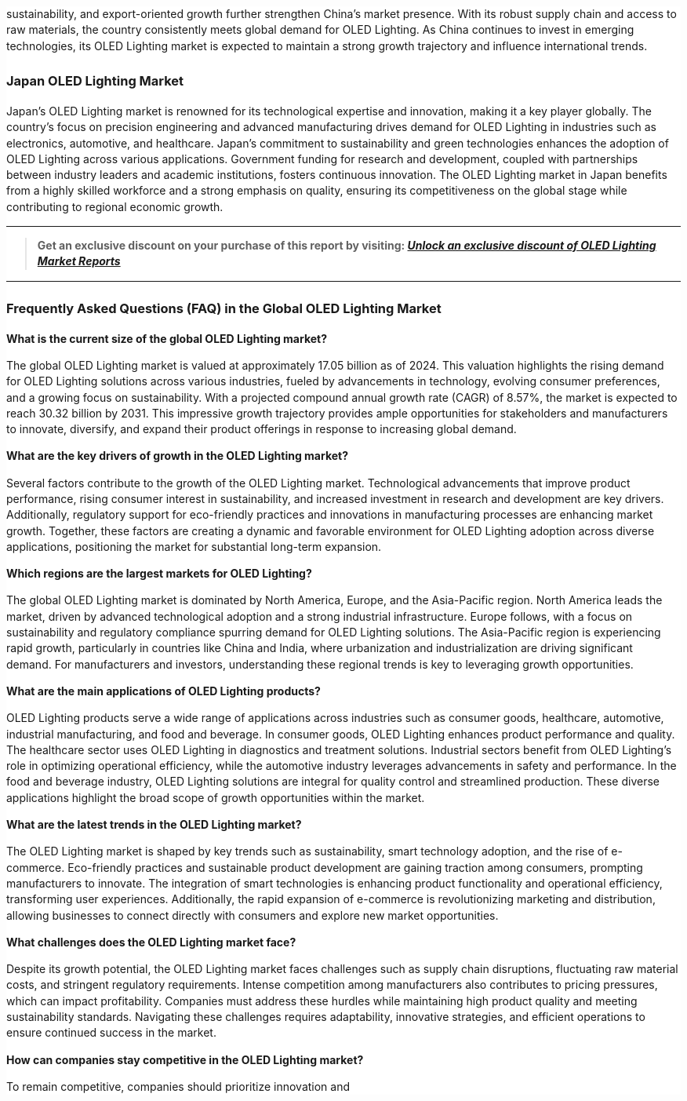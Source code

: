 sustainability, and export-oriented growth further strengthen China&rsquo;s market presence. With its robust supply chain and access to raw materials, the country consistently meets global demand for OLED Lighting. As China continues to invest in emerging technologies, its OLED Lighting market is expected to maintain a strong growth trajectory and influence international trends.</p><h3>Japan OLED Lighting Market</h3><p>Japan&rsquo;s OLED Lighting market is renowned for its technological expertise and innovation, making it a key player globally. The country&rsquo;s focus on precision engineering and advanced manufacturing drives demand for OLED Lighting in industries such as electronics, automotive, and healthcare. Japan&rsquo;s commitment to sustainability and green technologies enhances the adoption of OLED Lighting across various applications. Government funding for research and development, coupled with partnerships between industry leaders and academic institutions, fosters continuous innovation. The OLED Lighting market in Japan benefits from a highly skilled workforce and a strong emphasis on quality, ensuring its competitiveness on the global stage while contributing to regional economic growth.</p><hr /><blockquote><p><strong>Get an exclusive discount on your purchase of this report by visiting: <em><a href="://marketresearchpulse.com/ask-for-discount/64877?utm_source=Github&amp;utm_medium=025">Unlock an exclusive discount of OLED Lighting Market Reports</a></em>&nbsp;</strong></p></blockquote><hr /><h3>Frequently Asked Questions (FAQ) in the Global OLED Lighting Market</h3><p><strong>What is the current size of the global OLED Lighting market?</strong></p><p>The global OLED Lighting market is valued at approximately 17.05 billion as of 2024. This valuation highlights the rising demand for OLED Lighting solutions across various industries, fueled by advancements in technology, evolving consumer preferences, and a growing focus on sustainability. With a projected compound annual growth rate (CAGR) of 8.57%, the market is expected to reach 30.32 billion by 2031. This impressive growth trajectory provides ample opportunities for stakeholders and manufacturers to innovate, diversify, and expand their product offerings in response to increasing global demand.</p><p><strong>What are the key drivers of growth in the OLED Lighting market?</strong></p><p>Several factors contribute to the growth of the OLED Lighting market. Technological advancements that improve product performance, rising consumer interest in sustainability, and increased investment in research and development are key drivers. Additionally, regulatory support for eco-friendly practices and innovations in manufacturing processes are enhancing market growth. Together, these factors are creating a dynamic and favorable environment for OLED Lighting adoption across diverse applications, positioning the market for substantial long-term expansion.</p><p><strong>Which regions are the largest markets for OLED Lighting?</strong></p><p>The global OLED Lighting market is dominated by North America, Europe, and the Asia-Pacific region. North America leads the market, driven by advanced technological adoption and a strong industrial infrastructure. Europe follows, with a focus on sustainability and regulatory compliance spurring demand for OLED Lighting solutions. The Asia-Pacific region is experiencing rapid growth, particularly in countries like China and India, where urbanization and industrialization are driving significant demand. For manufacturers and investors, understanding these regional trends is key to leveraging growth opportunities.</p><p><strong>What are the main applications of OLED Lighting products?</strong></p><p>OLED Lighting products serve a wide range of applications across industries such as consumer goods, healthcare, automotive, industrial manufacturing, and food and beverage. In consumer goods, OLED Lighting enhances product performance and quality. The healthcare sector uses OLED Lighting in diagnostics and treatment solutions. Industrial sectors benefit from OLED Lighting&rsquo;s role in optimizing operational efficiency, while the automotive industry leverages advancements in safety and performance. In the food and beverage industry, OLED Lighting solutions are integral for quality control and streamlined production. These diverse applications highlight the broad scope of growth opportunities within the market.</p><p><strong>What are the latest trends in the OLED Lighting market?</strong></p><p>The OLED Lighting market is shaped by key trends such as sustainability, smart technology adoption, and the rise of e-commerce. Eco-friendly practices and sustainable product development are gaining traction among consumers, prompting manufacturers to innovate. The integration of smart technologies is enhancing product functionality and operational efficiency, transforming user experiences. Additionally, the rapid expansion of e-commerce is revolutionizing marketing and distribution, allowing businesses to connect directly with consumers and explore new market opportunities.</p><p><strong>What challenges does the OLED Lighting market face?</strong></p><p>Despite its growth potential, the OLED Lighting market faces challenges such as supply chain disruptions, fluctuating raw material costs, and stringent regulatory requirements. Intense competition among manufacturers also contributes to pricing pressures, which can impact profitability. Companies must address these hurdles while maintaining high product quality and meeting sustainability standards. Navigating these challenges requires adaptability, innovative strategies, and efficient operations to ensure continued success in the market.</p><p><strong>How can companies stay competitive in the OLED Lighting market?</strong></p><p>To remain competitive, companies should prioritize innovation and